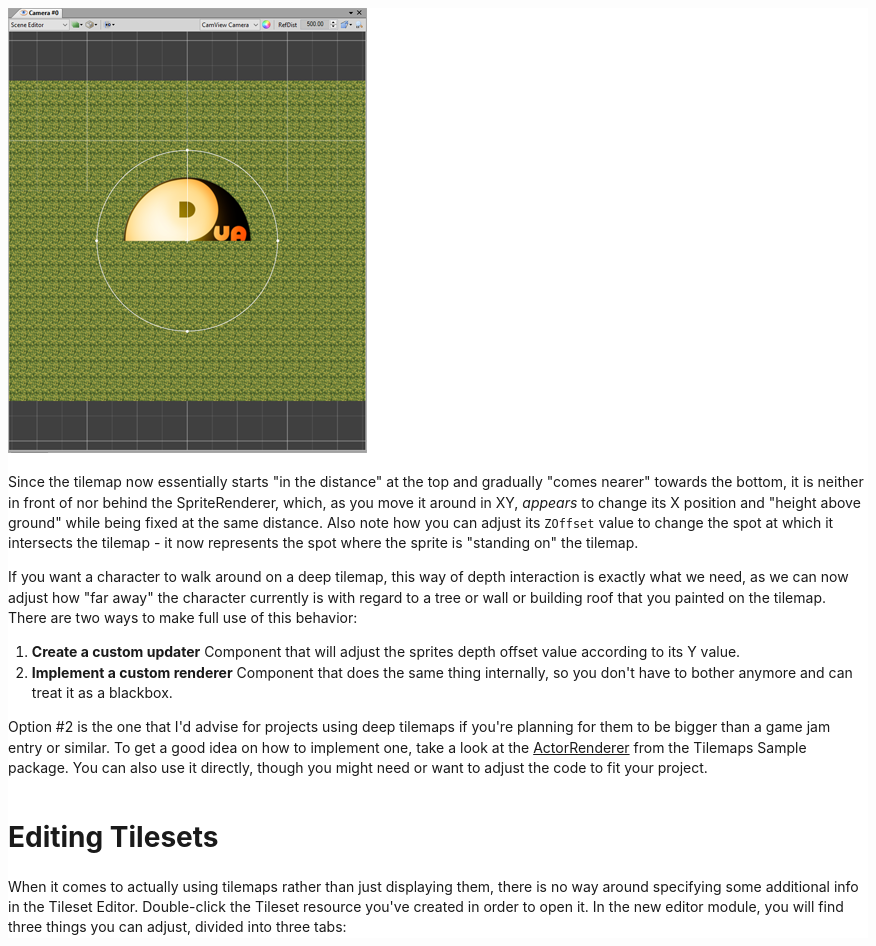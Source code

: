 ![](../img/Tilemaps/DeepTilemapSpriteRenderer.png)

Since the tilemap now essentially starts "in the distance" at the top and gradually "comes nearer" towards the bottom, it is neither in front of nor behind the SpriteRenderer, which, as you move it around in XY, _appears_ to change its X position and "height above ground" while being fixed at the same distance. Also note how you can adjust its `ZOffset` value to change the spot at which it intersects the tilemap - it now represents the spot where the sprite is "standing on" the tilemap.

If you want a character to walk around on a deep tilemap, this way of depth interaction is exactly what we need, as we can now adjust how "far away" the character currently is with regard to a tree or wall or building roof that you painted on the tilemap. There are two ways to make full use of this behavior:

1. **Create a custom updater** Component that will adjust the sprites depth offset value according to its Y value.
2. **Implement a custom renderer** Component that does the same thing internally, so you don't have to bother anymore and can treat it as a blackbox.

Option #2 is the one that I'd advise for projects using deep tilemaps if you're planning for them to be bigger than a game jam entry or similar. To get a good idea on how to implement one, take a look at the [ActorRenderer](https://github.com/AdamsLair/duality/blob/fbe55321e65cf8b2cef3635d9b8a56af109657d3/Samples/Tilemaps/RpgLike/ActorRenderer.cs) from the Tilemaps Sample package. You can also use it directly, though you might need or want to adjust the code to fit your project.

# Editing Tilesets

When it comes to actually using tilemaps rather than just displaying them, there is no way around specifying some additional info in the Tileset Editor. Double-click the Tileset resource you've created in order to open it. In the new editor module, you will find three things you can adjust, divided into three tabs:
